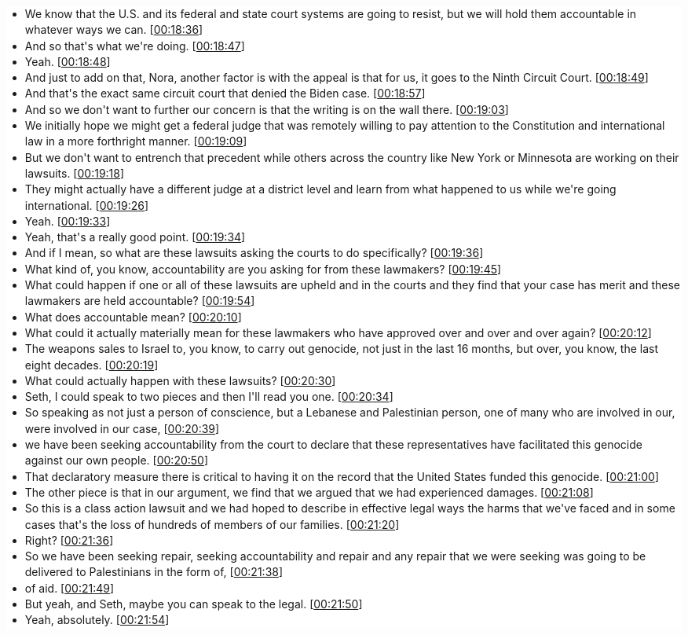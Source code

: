 *  We know that the U.S. and its federal and state court systems are going to resist, but we will hold them accountable in whatever ways we can. [[00:18:36](https://www.youtube.com/watch?v=DNgit1hZjxg&t=1116.92s)]
*  And so that's what we're doing. [[00:18:47](https://www.youtube.com/watch?v=DNgit1hZjxg&t=1127.52s)]
*  Yeah. [[00:18:48](https://www.youtube.com/watch?v=DNgit1hZjxg&t=1128.52s)]
*  And just to add on that, Nora, another factor is with the appeal is that for us, it goes to the Ninth Circuit Court. [[00:18:49](https://www.youtube.com/watch?v=DNgit1hZjxg&t=1129.52s)]
*  And that's the exact same circuit court that denied the Biden case. [[00:18:57](https://www.youtube.com/watch?v=DNgit1hZjxg&t=1137.32s)]
*  And so we don't want to further our concern is that the writing is on the wall there. [[00:19:03](https://www.youtube.com/watch?v=DNgit1hZjxg&t=1143.32s)]
*  We initially hope we might get a federal judge that was remotely willing to pay attention to the Constitution and international law in a more forthright manner. [[00:19:09](https://www.youtube.com/watch?v=DNgit1hZjxg&t=1149.12s)]
*  But we don't want to entrench that precedent while others across the country like New York or Minnesota are working on their lawsuits. [[00:19:18](https://www.youtube.com/watch?v=DNgit1hZjxg&t=1158.62s)]
*  They might actually have a different judge at a district level and learn from what happened to us while we're going international. [[00:19:26](https://www.youtube.com/watch?v=DNgit1hZjxg&t=1166.02s)]
*  Yeah. [[00:19:33](https://www.youtube.com/watch?v=DNgit1hZjxg&t=1173.02s)]
*  Yeah, that's a really good point. [[00:19:34](https://www.youtube.com/watch?v=DNgit1hZjxg&t=1174.02s)]
*  And if I mean, so what are these lawsuits asking the courts to do specifically? [[00:19:36](https://www.youtube.com/watch?v=DNgit1hZjxg&t=1176.02s)]
*  What kind of, you know, accountability are you asking for from these lawmakers? [[00:19:45](https://www.youtube.com/watch?v=DNgit1hZjxg&t=1185.02s)]
*  What could happen if one or all of these lawsuits are upheld and in the courts and they find that your case has merit and these lawmakers are held accountable? [[00:19:54](https://www.youtube.com/watch?v=DNgit1hZjxg&t=1194.12s)]
*  What does accountable mean? [[00:20:10](https://www.youtube.com/watch?v=DNgit1hZjxg&t=1210.12s)]
*  What could it actually materially mean for these lawmakers who have approved over and over and over again? [[00:20:12](https://www.youtube.com/watch?v=DNgit1hZjxg&t=1212.12s)]
*  The weapons sales to Israel to, you know, to carry out genocide, not just in the last 16 months, but over, you know, the last eight decades. [[00:20:19](https://www.youtube.com/watch?v=DNgit1hZjxg&t=1219.2199999999998s)]
*  What could actually happen with these lawsuits? [[00:20:30](https://www.youtube.com/watch?v=DNgit1hZjxg&t=1230.2199999999998s)]
*  Seth, I could speak to two pieces and then I'll read you one. [[00:20:34](https://www.youtube.com/watch?v=DNgit1hZjxg&t=1234.2199999999998s)]
*  So speaking as not just a person of conscience, but a Lebanese and Palestinian person, one of many who are involved in our, were involved in our case, [[00:20:39](https://www.youtube.com/watch?v=DNgit1hZjxg&t=1239.32s)]
*  we have been seeking accountability from the court to declare that these representatives have facilitated this genocide against our own people. [[00:20:50](https://www.youtube.com/watch?v=DNgit1hZjxg&t=1250.32s)]
*  That declaratory measure there is critical to having it on the record that the United States funded this genocide. [[00:21:00](https://www.youtube.com/watch?v=DNgit1hZjxg&t=1260.4199999999998s)]
*  The other piece is that in our argument, we find that we argued that we had experienced damages. [[00:21:08](https://www.youtube.com/watch?v=DNgit1hZjxg&t=1268.4199999999998s)]
*  So this is a class action lawsuit and we had hoped to describe in effective legal ways the harms that we've faced and in some cases that's the loss of hundreds of members of our families. [[00:21:20](https://www.youtube.com/watch?v=DNgit1hZjxg&t=1280.52s)]
*  Right? [[00:21:36](https://www.youtube.com/watch?v=DNgit1hZjxg&t=1296.52s)]
*  So we have been seeking repair, seeking accountability and repair and any repair that we were seeking was going to be delivered to Palestinians in the form of, [[00:21:38](https://www.youtube.com/watch?v=DNgit1hZjxg&t=1298.52s)]
*  of aid. [[00:21:49](https://www.youtube.com/watch?v=DNgit1hZjxg&t=1309.62s)]
*  But yeah, and Seth, maybe you can speak to the legal. [[00:21:50](https://www.youtube.com/watch?v=DNgit1hZjxg&t=1310.62s)]
*  Yeah, absolutely. [[00:21:54](https://www.youtube.com/watch?v=DNgit1hZjxg&t=1314.62s)]